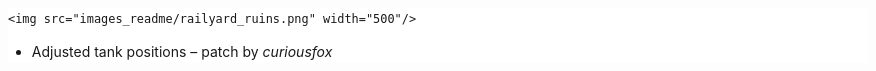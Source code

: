     <img src="images_readme/railyard_ruins.png" width="500"/>
  </a>  

- Adjusted tank positions – patch by *curiousfox*  
  <a href="images_readme/railyard_axis_roof3.png">